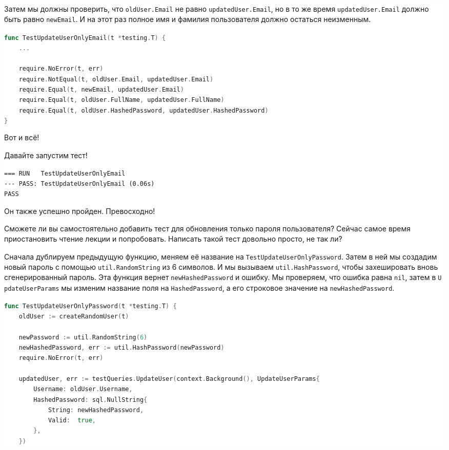 Затем мы должны проверить, что `oldUser.Email` не равно `updatedUser.Email`, 
но в то же время `updatedUser.Email` должно быть равно `newEmail`. И на этот
раз полное имя и фамилия пользователя должно остаться неизменным.

```go
func TestUpdateUserOnlyEmail(t *testing.T) {
	...

	require.NoError(t, err)
	require.NotEqual(t, oldUser.Email, updatedUser.Email)
	require.Equal(t, newEmail, updatedUser.Email)
	require.Equal(t, oldUser.FullName, updatedUser.FullName)
	require.Equal(t, oldUser.HashedPassword, updatedUser.HashedPassword)
}
```

Вот и всё!

Давайте запустим тест!

```shell
=== RUN   TestUpdateUserOnlyEmail
--- PASS: TestUpdateUserOnlyEmail (0.06s)
PASS
```

Он также успешно пройден. Превосходно!

Сможете ли вы самостоятельно добавить тест для обновления только пароля 
пользователя? Сейчас самое время приостановить чтение лекции и попробовать.
Написать такой тест довольно просто, не так ли?

Сначала дублируем предыдущую функцию, меняем её название на
`TestUpdateUserOnlyPassword`. Затем в ней мы создадим новый пароль с 
помощью `util.RandomString` из 6 символов. И мы вызываем `util.HashPassword`,
чтобы захешировать вновь сгенерированный пароль. Эта функция вернет 
`newHashedPassword` и ошибку. Мы проверяем, что ошибка равна `nil`,
затем в `UpdateUserParams` мы изменим название поля на `HashedPassword`, а 
его строковое значение на `newHashedPassword`.

```go
func TestUpdateUserOnlyPassword(t *testing.T) {
	oldUser := createRandomUser(t)

	newPassword := util.RandomString(6)
	newHashedPassword, err := util.HashPassword(newPassword)
	require.NoError(t, err)

	updatedUser, err := testQueries.UpdateUser(context.Background(), UpdateUserParams{
		Username: oldUser.Username,
		HashedPassword: sql.NullString{
			String: newHashedPassword,
			Valid:  true,
		},
	})
```
